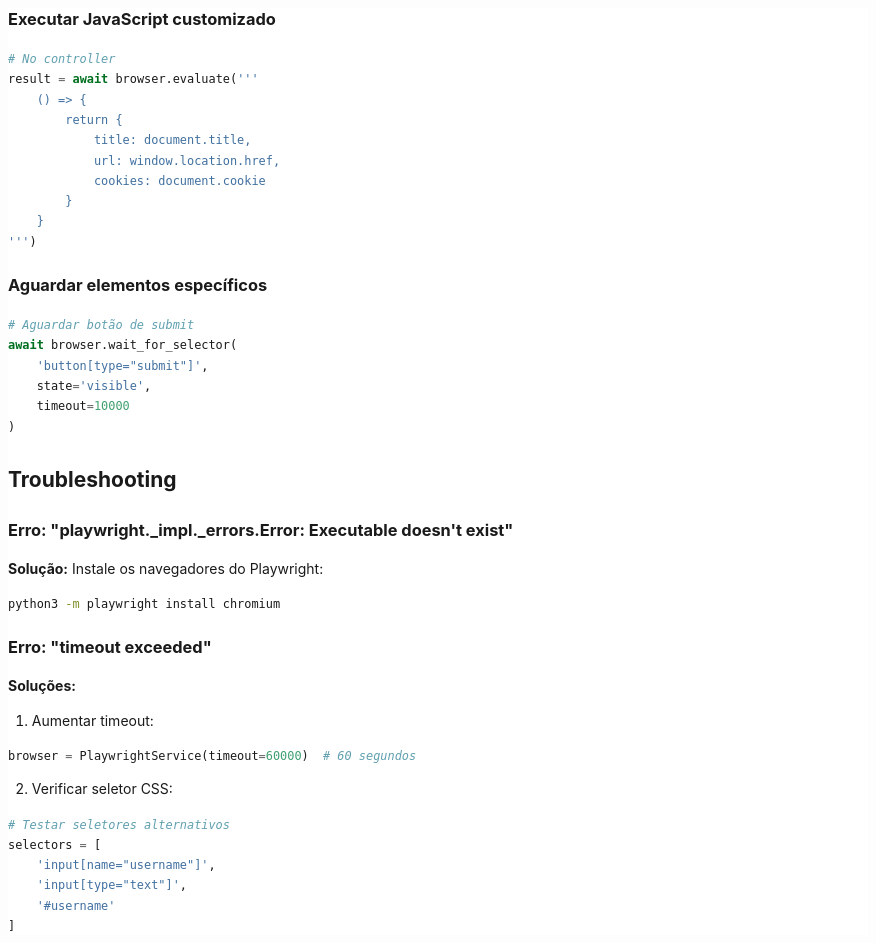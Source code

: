 ### Executar JavaScript customizado

```python
# No controller
result = await browser.evaluate('''
    () => {
        return {
            title: document.title,
            url: window.location.href,
            cookies: document.cookie
        }
    }
''')
```

### Aguardar elementos específicos

```python
# Aguardar botão de submit
await browser.wait_for_selector(
    'button[type="submit"]',
    state='visible',
    timeout=10000
)
```

## Troubleshooting

### Erro: "playwright._impl._errors.Error: Executable doesn't exist"

**Solução:** Instale os navegadores do Playwright:

```bash
python3 -m playwright install chromium
```

### Erro: "timeout exceeded"

**Soluções:**
1. Aumentar timeout:
```python
browser = PlaywrightService(timeout=60000)  # 60 segundos
```

2. Verificar seletor CSS:
```python
# Testar seletores alternativos
selectors = [
    'input[name="username"]',
    'input[type="text"]',
    '#username'
]
```
